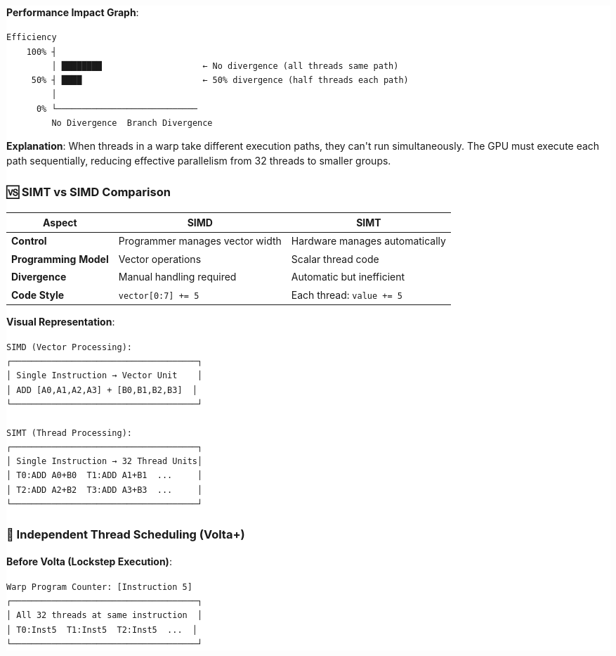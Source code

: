 **Performance Impact Graph**:
```
Efficiency
    100% ┤
         │ ████████                    ← No divergence (all threads same path)
     50% ┤ ████                        ← 50% divergence (half threads each path)
         │     
      0% └────────────────────────────
         No Divergence  Branch Divergence
```

**Explanation**: When threads in a warp take different execution paths, they can't run simultaneously. The GPU must execute each path sequentially, reducing effective parallelism from 32 threads to smaller groups.

### 🆚 SIMT vs SIMD Comparison

| Aspect | SIMD | SIMT |
|--------|------|------|
| **Control** | Programmer manages vector width | Hardware manages automatically |
| **Programming Model** | Vector operations | Scalar thread code |
| **Divergence** | Manual handling required | Automatic but inefficient |
| **Code Style** | `vector[0:7] += 5` | Each thread: `value += 5` |

**Visual Representation**:
```
SIMD (Vector Processing):
┌─────────────────────────────────────┐
│ Single Instruction → Vector Unit    │
│ ADD [A0,A1,A2,A3] + [B0,B1,B2,B3]  │
└─────────────────────────────────────┘

SIMT (Thread Processing):
┌─────────────────────────────────────┐
│ Single Instruction → 32 Thread Units│
│ T0:ADD A0+B0  T1:ADD A1+B1  ...     │
│ T2:ADD A2+B2  T3:ADD A3+B3  ...     │
└─────────────────────────────────────┘
```

### 🔄 Independent Thread Scheduling (Volta+)

**Before Volta (Lockstep Execution)**:
```
Warp Program Counter: [Instruction 5]
┌─────────────────────────────────────┐
│ All 32 threads at same instruction  │
│ T0:Inst5  T1:Inst5  T2:Inst5  ...  │
└─────────────────────────────────────┘
```
